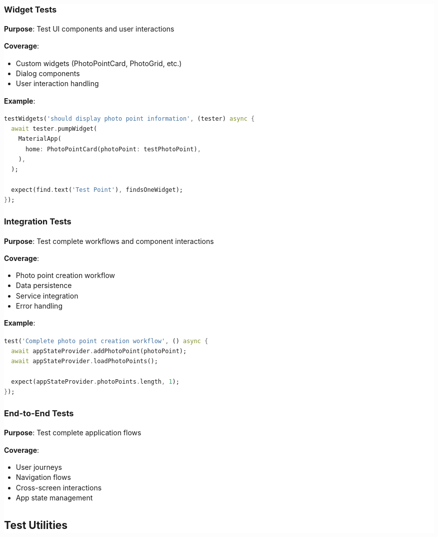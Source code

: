 ### Widget Tests

**Purpose**: Test UI components and user interactions

**Coverage**:
- Custom widgets (PhotoPointCard, PhotoGrid, etc.)
- Dialog components
- User interaction handling

**Example**:
```dart
testWidgets('should display photo point information', (tester) async {
  await tester.pumpWidget(
    MaterialApp(
      home: PhotoPointCard(photoPoint: testPhotoPoint),
    ),
  );
  
  expect(find.text('Test Point'), findsOneWidget);
});
```

### Integration Tests

**Purpose**: Test complete workflows and component interactions

**Coverage**:
- Photo point creation workflow
- Data persistence
- Service integration
- Error handling

**Example**:
```dart
test('Complete photo point creation workflow', () async {
  await appStateProvider.addPhotoPoint(photoPoint);
  await appStateProvider.loadPhotoPoints();
  
  expect(appStateProvider.photoPoints.length, 1);
});
```

### End-to-End Tests

**Purpose**: Test complete application flows

**Coverage**:
- User journeys
- Navigation flows
- Cross-screen interactions
- App state management

## Test Utilities
